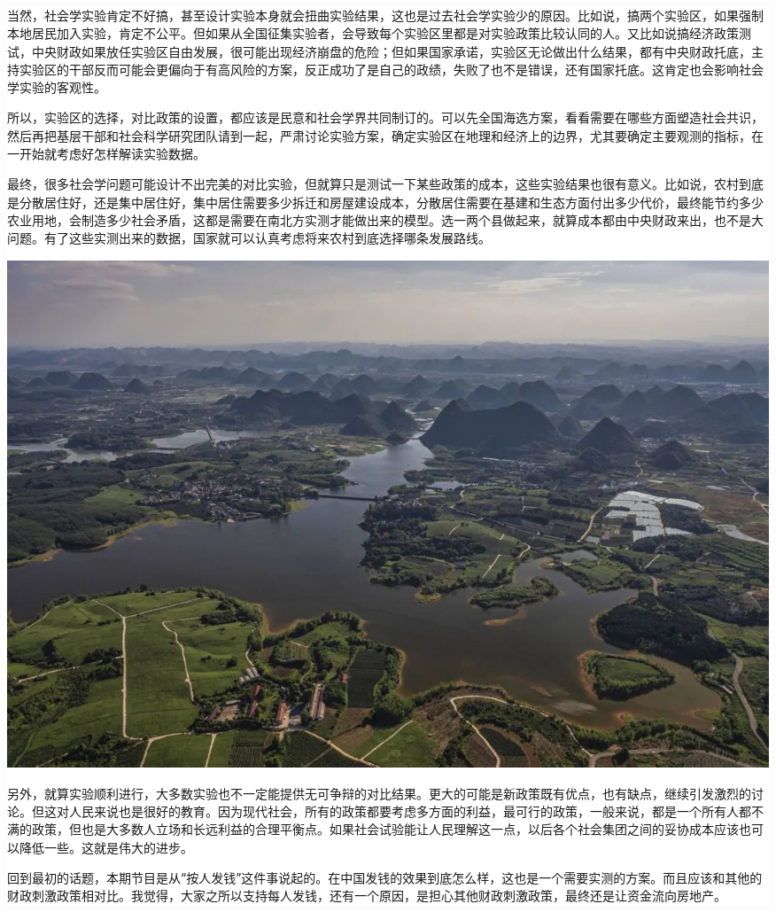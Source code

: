 

当然，社会学实验肯定不好搞，甚至设计实验本身就会扭曲实验结果，这也是过去社会学实验少的原因。比如说，搞两个实验区，如果强制本地居民加入实验，肯定不公平。但如果从全国征集实验者，会导致每个实验区里都是对实验政策比较认同的人。又比如说搞经济政策测试，中央财政如果放任实验区自由发展，很可能出现经济崩盘的危险；但如果国家承诺，实验区无论做出什么结果，都有中央财政托底，主持实验区的干部反而可能会更偏向于有高风险的方案，反正成功了是自己的政绩，失败了也不是错误，还有国家托底。这肯定也会影响社会学实验的客观性。


所以，实验区的选择，对比政策的设置，都应该是民意和社会学界共同制订的。可以先全国海选方案，看看需要在哪些方面塑造社会共识，然后再把基层干部和社会科学研究团队请到一起，严肃讨论实验方案，确定实验区在地理和经济上的边界，尤其要确定主要观测的指标，在一开始就考虑好怎样解读实验数据。


最终，很多社会学问题可能设计不出完美的对比实验，但就算只是测试一下某些政策的成本，这些实验结果也很有意义。比如说，农村到底是分散居住好，还是集中居住好，集中居住需要多少拆迁和房屋建设成本，分散居住需要在基建和生态方面付出多少代价，最终能节约多少农业用地，会制造多少社会矛盾，这都是需要在南北方实测才能做出来的模型。选一两个县做起来，就算成本都由中央财政来出，也不是大问题。有了这些实测出来的数据，国家就可以认真考虑将来农村到底选择哪条发展路线。



![](/images/btnews/0401_0500/0416/1acbaab1-ade4-4668-a0c9-b7728908b45e.jpg)



另外，就算实验顺利进行，大多数实验也不一定能提供无可争辩的对比结果。更大的可能是新政策既有优点，也有缺点，继续引发激烈的讨论。但这对人民来说也是很好的教育。因为现代社会，所有的政策都要考虑多方面的利益，最可行的政策，一般来说，都是一个所有人都不满的政策，但也是大多数人立场和长远利益的合理平衡点。如果社会试验能让人民理解这一点，以后各个社会集团之间的妥协成本应该也可以降低一些。这就是伟大的进步。


回到最初的话题，本期节目是从“按人发钱”这件事说起的。在中国发钱的效果到底怎么样，这也是一个需要实测的方案。而且应该和其他的财政刺激政策相对比。我觉得，大家之所以支持每人发钱，还有一个原因，是担心其他财政刺激政策，最终还是让资金流向房地产。

